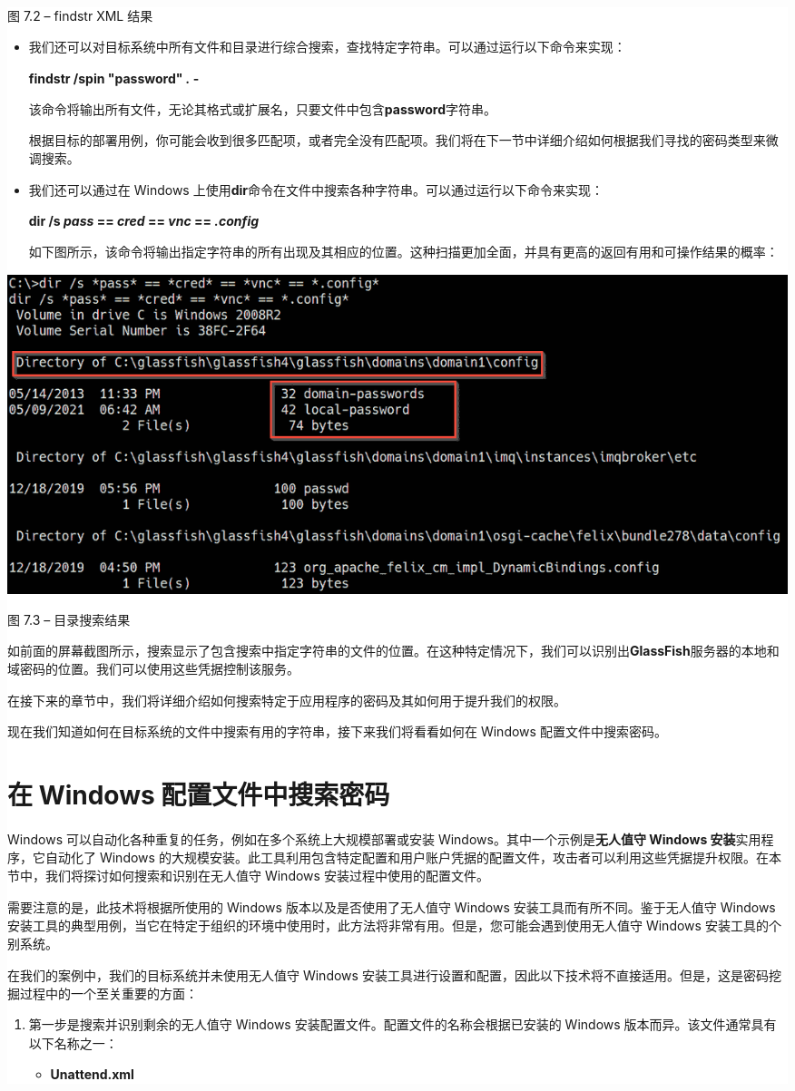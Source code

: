 图 7.2 – findstr XML 结果

+   我们还可以对目标系统中所有文件和目录进行综合搜索，查找特定字符串。可以通过运行以下命令来实现：

    **findstr /spin "password" *.* -**

    该命令将输出所有文件，无论其格式或扩展名，只要文件中包含**password**字符串。

    根据目标的部署用例，你可能会收到很多匹配项，或者完全没有匹配项。我们将在下一节中详细介绍如何根据我们寻找的密码类型来微调搜索。

+   我们还可以通过在 Windows 上使用**dir**命令在文件中搜索各种字符串。可以通过运行以下命令来实现：

    **dir /s *pass* == *cred* == *vnc* == *.config***

    如下图所示，该命令将输出指定字符串的所有出现及其相应的位置。这种扫描更加全面，并具有更高的返回有用和可操作结果的概率：

![图 7.3 – 目录搜索结果](img/B17389_07_003.jpg)

图 7.3 – 目录搜索结果

如前面的屏幕截图所示，搜索显示了包含搜索中指定字符串的文件的位置。在这种特定情况下，我们可以识别出**GlassFish**服务器的本地和域密码的位置。我们可以使用这些凭据控制该服务。

在接下来的章节中，我们将详细介绍如何搜索特定于应用程序的密码及其如何用于提升我们的权限。

现在我们知道如何在目标系统的文件中搜索有用的字符串，接下来我们将看看如何在 Windows 配置文件中搜索密码。

# 在 Windows 配置文件中搜索密码

Windows 可以自动化各种重复的任务，例如在多个系统上大规模部署或安装 Windows。其中一个示例是**无人值守 Windows 安装**实用程序，它自动化了 Windows 的大规模安装。此工具利用包含特定配置和用户账户凭据的配置文件，攻击者可以利用这些凭据提升权限。在本节中，我们将探讨如何搜索和识别在无人值守 Windows 安装过程中使用的配置文件。

需要注意的是，此技术将根据所使用的 Windows 版本以及是否使用了无人值守 Windows 安装工具而有所不同。鉴于无人值守 Windows 安装工具的典型用例，当它在特定于组织的环境中使用时，此方法将非常有用。但是，您可能会遇到使用无人值守 Windows 安装工具的个别系统。

在我们的案例中，我们的目标系统并未使用无人值守 Windows 安装工具进行设置和配置，因此以下技术将不直接适用。但是，这是密码挖掘过程中的一个至关重要的方面：

1.  第一步是搜索并识别剩余的无人值守 Windows 安装配置文件。配置文件的名称会根据已安装的 Windows 版本而异。该文件通常具有以下名称之一：

    - **Unattend.xml**
